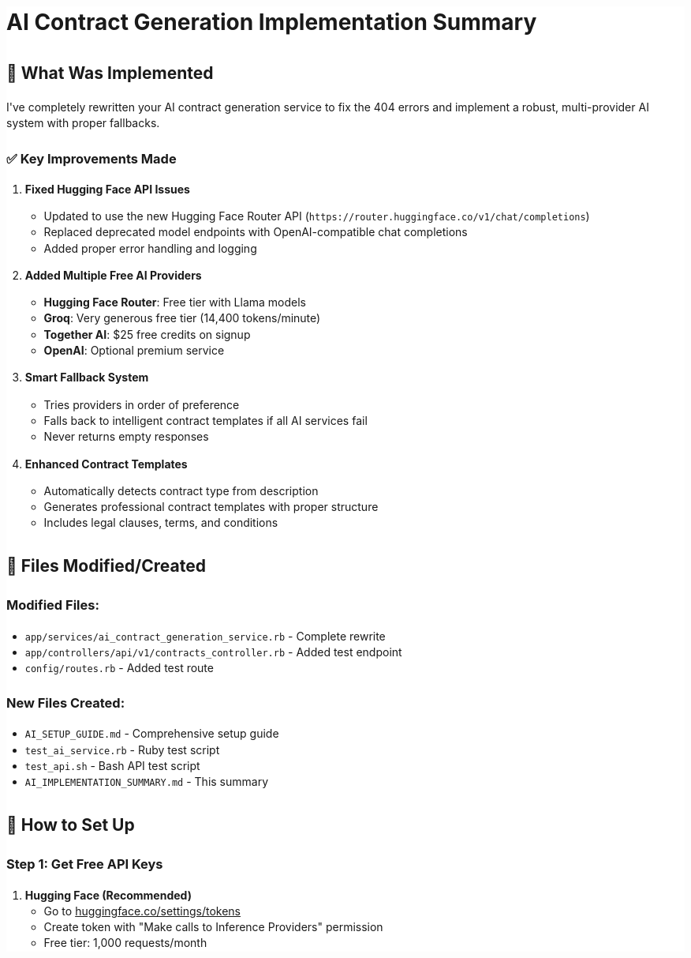 # AI Contract Generation Implementation Summary

## 🚀 What Was Implemented

I've completely rewritten your AI contract generation service to fix the 404 errors and implement a robust, multi-provider AI system with proper fallbacks.

### ✅ Key Improvements Made

1. **Fixed Hugging Face API Issues**
   - Updated to use the new Hugging Face Router API (`https://router.huggingface.co/v1/chat/completions`)
   - Replaced deprecated model endpoints with OpenAI-compatible chat completions
   - Added proper error handling and logging

2. **Added Multiple Free AI Providers**
   - **Hugging Face Router**: Free tier with Llama models
   - **Groq**: Very generous free tier (14,400 tokens/minute)
   - **Together AI**: $25 free credits on signup
   - **OpenAI**: Optional premium service

3. **Smart Fallback System**
   - Tries providers in order of preference
   - Falls back to intelligent contract templates if all AI services fail
   - Never returns empty responses

4. **Enhanced Contract Templates**
   - Automatically detects contract type from description
   - Generates professional contract templates with proper structure
   - Includes legal clauses, terms, and conditions

## 📁 Files Modified/Created

### Modified Files:
- `app/services/ai_contract_generation_service.rb` - Complete rewrite
- `app/controllers/api/v1/contracts_controller.rb` - Added test endpoint
- `config/routes.rb` - Added test route

### New Files Created:
- `AI_SETUP_GUIDE.md` - Comprehensive setup guide
- `test_ai_service.rb` - Ruby test script
- `test_api.sh` - Bash API test script
- `AI_IMPLEMENTATION_SUMMARY.md` - This summary

## 🔧 How to Set Up

### Step 1: Get Free API Keys

1. **Hugging Face (Recommended)**
   - Go to [huggingface.co/settings/tokens](https://huggingface.co/settings/tokens)
   - Create token with "Make calls to Inference Providers" permission
   - Free tier: 1,000 requests/month
